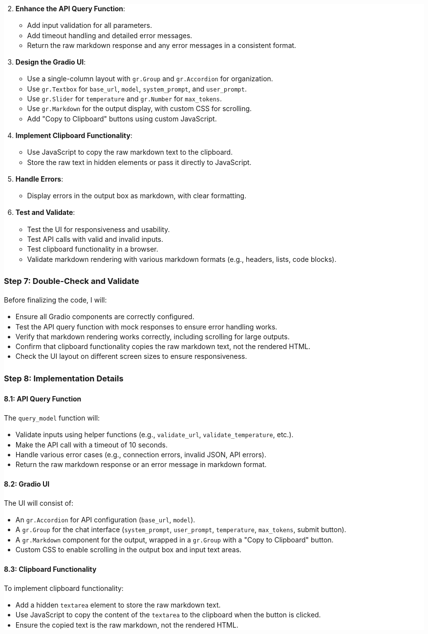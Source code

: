 2. **Enhance the API Query Function**:
   - Add input validation for all parameters.
   - Add timeout handling and detailed error messages.
   - Return the raw markdown response and any error messages in a consistent format.

3. **Design the Gradio UI**:
   - Use a single-column layout with `gr.Group` and `gr.Accordion` for organization.
   - Use `gr.Textbox` for `base_url`, `model`, `system_prompt`, and `user_prompt`.
   - Use `gr.Slider` for `temperature` and `gr.Number` for `max_tokens`.
   - Use `gr.Markdown` for the output display, with custom CSS for scrolling.
   - Add "Copy to Clipboard" buttons using custom JavaScript.

4. **Implement Clipboard Functionality**:
   - Use JavaScript to copy the raw markdown text to the clipboard.
   - Store the raw text in hidden elements or pass it directly to JavaScript.

5. **Handle Errors**:
   - Display errors in the output box as markdown, with clear formatting.

6. **Test and Validate**:
   - Test the UI for responsiveness and usability.
   - Test API calls with valid and invalid inputs.
   - Test clipboard functionality in a browser.
   - Validate markdown rendering with various markdown formats (e.g., headers, lists, code blocks).

### Step 7: Double-Check and Validate

Before finalizing the code, I will:
- Ensure all Gradio components are correctly configured.
- Test the API query function with mock responses to ensure error handling works.
- Verify that markdown rendering works correctly, including scrolling for large outputs.
- Confirm that clipboard functionality copies the raw markdown text, not the rendered HTML.
- Check the UI layout on different screen sizes to ensure responsiveness.

### Step 8: Implementation Details

#### 8.1: API Query Function
The `query_model` function will:
- Validate inputs using helper functions (e.g., `validate_url`, `validate_temperature`, etc.).
- Make the API call with a timeout of 10 seconds.
- Handle various error cases (e.g., connection errors, invalid JSON, API errors).
- Return the raw markdown response or an error message in markdown format.

#### 8.2: Gradio UI
The UI will consist of:
- An `gr.Accordion` for API configuration (`base_url`, `model`).
- A `gr.Group` for the chat interface (`system_prompt`, `user_prompt`, `temperature`, `max_tokens`, submit button).
- A `gr.Markdown` component for the output, wrapped in a `gr.Group` with a "Copy to Clipboard" button.
- Custom CSS to enable scrolling in the output box and input text areas.

#### 8.3: Clipboard Functionality
To implement clipboard functionality:
- Add a hidden `textarea` element to store the raw markdown text.
- Use JavaScript to copy the content of the `textarea` to the clipboard when the button is clicked.
- Ensure the copied text is the raw markdown, not the rendered HTML.
